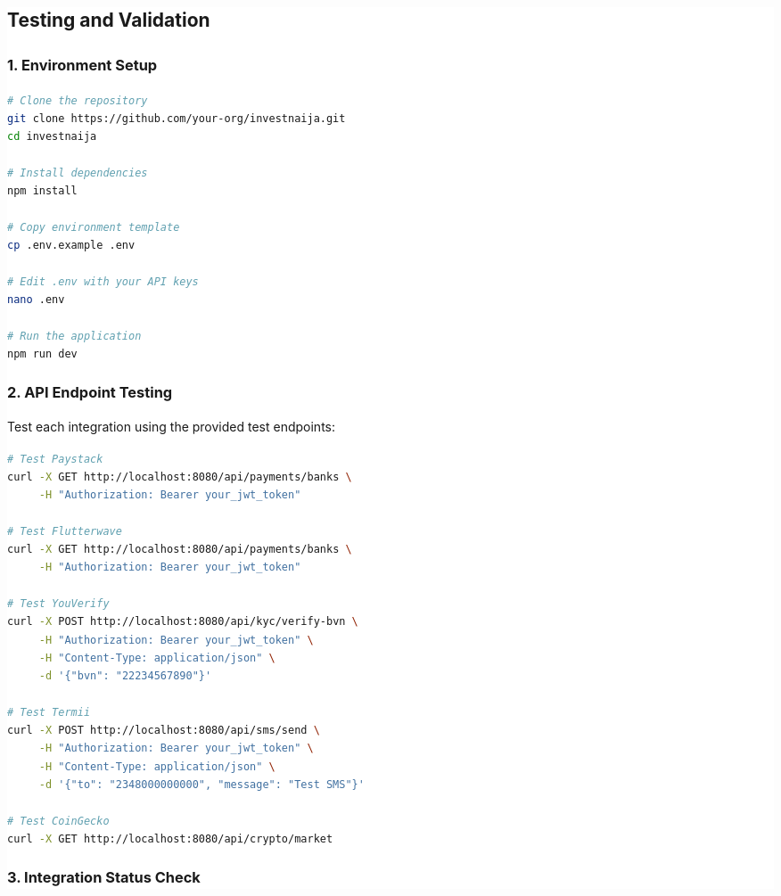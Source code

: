 ## Testing and Validation

### 1. Environment Setup

```bash
# Clone the repository
git clone https://github.com/your-org/investnaija.git
cd investnaija

# Install dependencies
npm install

# Copy environment template
cp .env.example .env

# Edit .env with your API keys
nano .env

# Run the application
npm run dev
```

### 2. API Endpoint Testing

Test each integration using the provided test endpoints:

```bash
# Test Paystack
curl -X GET http://localhost:8080/api/payments/banks \
     -H "Authorization: Bearer your_jwt_token"

# Test Flutterwave
curl -X GET http://localhost:8080/api/payments/banks \
     -H "Authorization: Bearer your_jwt_token"

# Test YouVerify
curl -X POST http://localhost:8080/api/kyc/verify-bvn \
     -H "Authorization: Bearer your_jwt_token" \
     -H "Content-Type: application/json" \
     -d '{"bvn": "22234567890"}'

# Test Termii
curl -X POST http://localhost:8080/api/sms/send \
     -H "Authorization: Bearer your_jwt_token" \
     -H "Content-Type: application/json" \
     -d '{"to": "2348000000000", "message": "Test SMS"}'

# Test CoinGecko
curl -X GET http://localhost:8080/api/crypto/market
```

### 3. Integration Status Check
